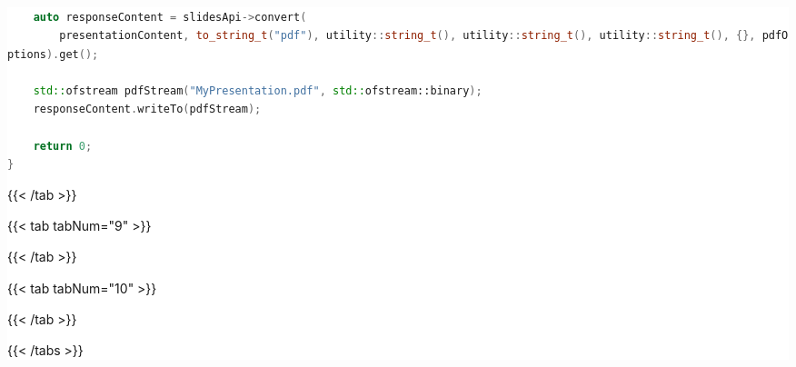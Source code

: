 ```cpp
    auto responseContent = slidesApi->convert(
        presentationContent, to_string_t("pdf"), utility::string_t(), utility::string_t(), utility::string_t(), {}, pdfOptions).get();

    std::ofstream pdfStream("MyPresentation.pdf", std::ofstream::binary);
    responseContent.writeTo(pdfStream);

    return 0;
}
```

{{< /tab >}}

{{< tab tabNum="9" >}}

{{< /tab >}}

{{< tab tabNum="10" >}}

{{< /tab >}}

{{< /tabs >}}
